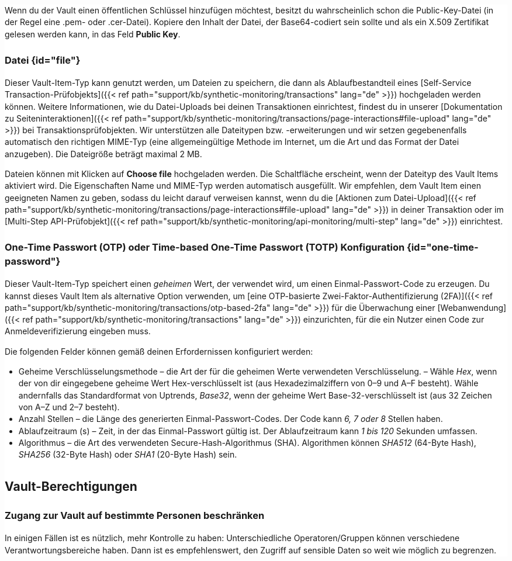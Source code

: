 Wenn du der Vault einen öffentlichen Schlüssel hinzufügen möchtest, besitzt du wahrscheinlich schon die Public-Key-Datei (in der Regel eine .pem- oder .cer-Datei). Kopiere den Inhalt der Datei, der Base64-codiert sein sollte und als ein X.509 Zertifikat gelesen werden kann, in das Feld **Public Key**.

### Datei {id="file"}

Dieser Vault-Item-Typ kann genutzt werden, um Dateien zu speichern, die dann als Ablaufbestandteil eines [Self-Service Transaction-Prüfobjekts]({{< ref path="support/kb/synthetic-monitoring/transactions" lang="de" >}}) hochgeladen werden können. Weitere Informationen, wie du Datei-Uploads bei deinen Transaktionen einrichtest, findest du in unserer [Dokumentation zu Seiteninteraktionen]({{< ref path="support/kb/synthetic-monitoring/transactions/page-interactions#file-upload" lang="de" >}}) bei Transaktionsprüfobjekten. Wir unterstützen alle Dateitypen bzw. -erweiterungen und wir setzen gegebenenfalls automatisch den richtigen MIME-Typ (eine allgemeingültige Methode im Internet, um die Art und das Format der Datei anzugeben). Die Dateigröße beträgt maximal 2 MB.

Dateien können mit Klicken auf **Choose file** hochgeladen werden. Die Schaltfläche erscheint, wenn der Dateityp des Vault Items aktiviert wird. Die Eigenschaften Name und MIME-Typ werden automatisch ausgefüllt. Wir empfehlen, dem Vault Item einen geeigneten Namen zu geben, sodass du leicht darauf verweisen kannst, wenn du die [Aktionen zum Datei-Upload]({{< ref path="support/kb/synthetic-monitoring/transactions/page-interactions#file-upload" lang="de" >}}) in deiner Transaktion oder im [Multi-Step API-Prüfobjekt]({{< ref path="support/kb/synthetic-monitoring/api-monitoring/multi-step" lang="de" >}}) einrichtest.

### One-Time Passwort (OTP) oder Time-based One-Time Passwort (TOTP) Konfiguration {id="one-time-password"}

Dieser Vault-Item-Typ speichert einen *geheimen* Wert, der verwendet wird, um einen Einmal-Passwort-Code zu erzeugen. Du kannst dieses Vault Item als alternative Option verwenden, um [eine OTP-basierte Zwei-Faktor-Authentifizierung (2FA)]({{< ref path="support/kb/synthetic-monitoring/transactions/otp-based-2fa" lang="de" >}}) für die Überwachung einer [Webanwendung]({{< ref path="support/kb/synthetic-monitoring/transactions" lang="de" >}}) einzurichten, für die ein Nutzer einen Code zur Anmeldeverifizierung eingeben muss.

Die folgenden Felder können gemäß deinen Erfordernissen konfiguriert werden:

- Geheime Verschlüsselungsmethode – die Art der für die geheimen Werte verwendeten Verschlüsselung. – Wähle *Hex*, wenn der von dir eingegebene geheime Wert Hex-verschlüsselt ist (aus Hexadezimalziffern von 0–9 und A–F besteht). Wähle andernfalls das Standardformat von Uptrends, *Base32*, wenn der geheime Wert Base-32-verschlüsselt ist (aus 32 Zeichen von A–Z und 2–7 besteht).
- Anzahl Stellen – die Länge des generierten Einmal-Passwort-Codes. Der Code kann *6, 7 oder 8* Stellen haben.
- Ablaufzeitraum (s) – Zeit, in der das Einmal-Passwort gültig ist. Der Ablaufzeitraum kann *1 bis 120* Sekunden umfassen.
- Algorithmus – die Art des verwendeten Secure-Hash-Algorithmus (SHA). Algorithmen können *SHA512* (64-Byte Hash), *SHA256* (32-Byte Hash) oder *SHA1* (20-Byte Hash) sein.

## Vault-Berechtigungen

### Zugang zur Vault auf bestimmte Personen beschränken
In einigen Fällen ist es nützlich, mehr Kontrolle zu haben: Unterschiedliche Operatoren/Gruppen können verschiedene Verantwortungsbereiche haben. Dann ist es empfehlenswert, den Zugriff auf sensible Daten so weit wie möglich zu begrenzen.
